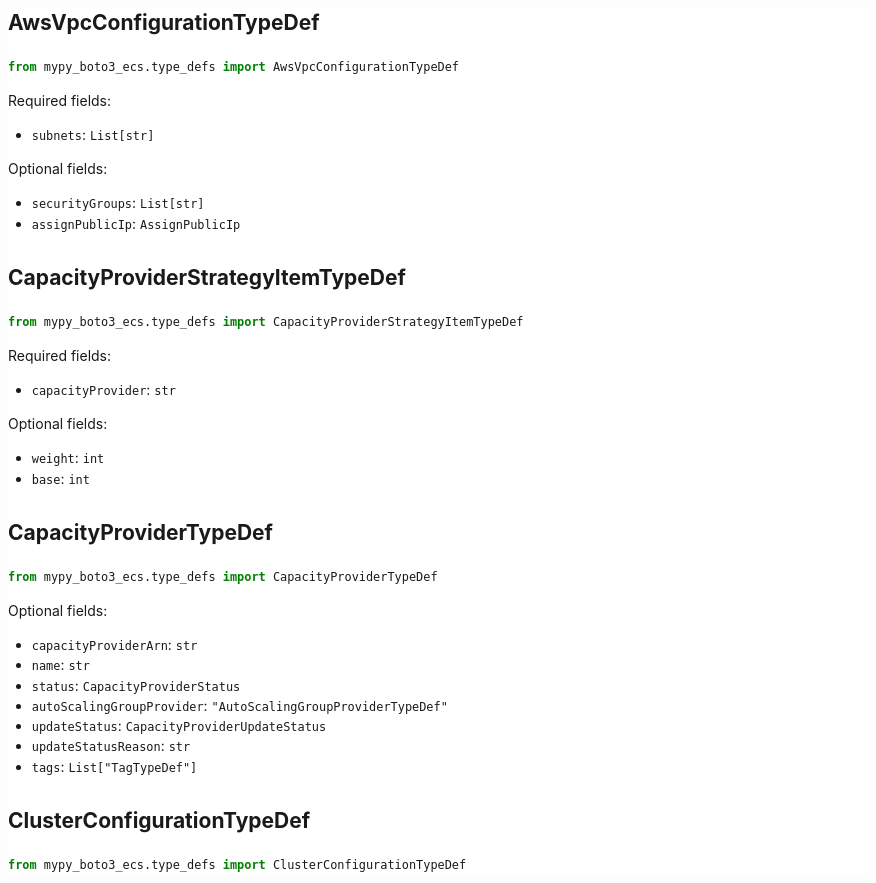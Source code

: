 
## AwsVpcConfigurationTypeDef

```python
from mypy_boto3_ecs.type_defs import AwsVpcConfigurationTypeDef
```


Required fields:
- `subnets`: `List[str]`



Optional fields:
- `securityGroups`: `List[str]`
- `assignPublicIp`: `AssignPublicIp`


## CapacityProviderStrategyItemTypeDef

```python
from mypy_boto3_ecs.type_defs import CapacityProviderStrategyItemTypeDef
```


Required fields:
- `capacityProvider`: `str`



Optional fields:
- `weight`: `int`
- `base`: `int`


## CapacityProviderTypeDef

```python
from mypy_boto3_ecs.type_defs import CapacityProviderTypeDef
```




Optional fields:
- `capacityProviderArn`: `str`
- `name`: `str`
- `status`: `CapacityProviderStatus`
- `autoScalingGroupProvider`: `"AutoScalingGroupProviderTypeDef"`
- `updateStatus`: `CapacityProviderUpdateStatus`
- `updateStatusReason`: `str`
- `tags`: `List["TagTypeDef"]`


## ClusterConfigurationTypeDef

```python
from mypy_boto3_ecs.type_defs import ClusterConfigurationTypeDef
```
